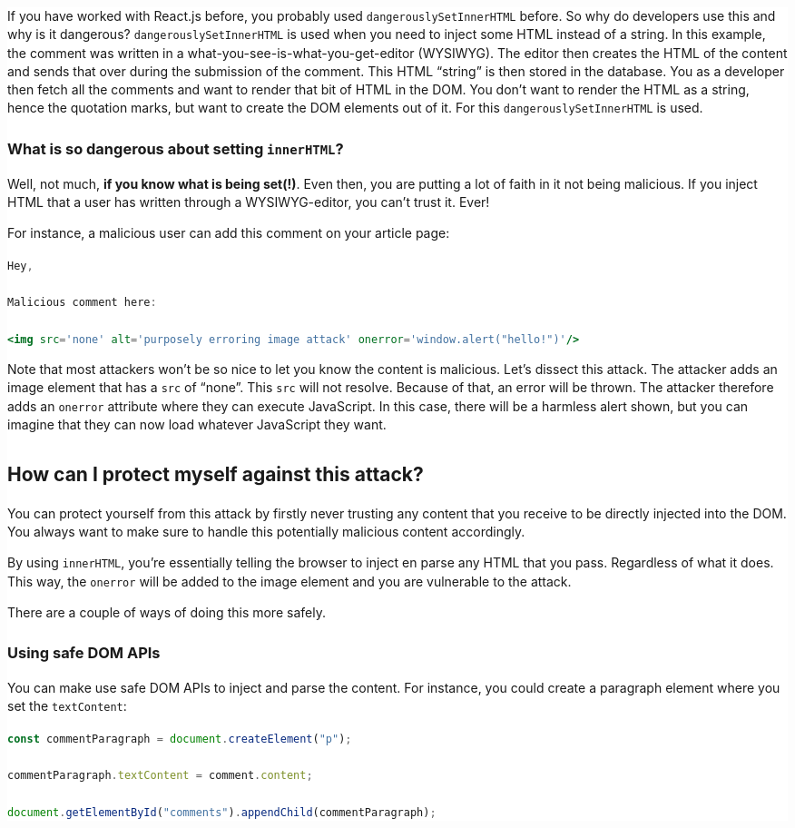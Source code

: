 If you have worked with React.js before, you probably used `dangerouslySetInnerHTML` before. So why do developers use this and why is it dangerous? `dangerouslySetInnerHTML` is used when you need to inject some HTML instead of a string. In this example, the comment was written in a what-you-see-is-what-you-get-editor (WYSIWYG). The editor then creates the HTML of the content and sends that over during the submission of the comment. This HTML “string” is then stored in the database. You as a developer then fetch all the comments and want to render that bit of HTML in the DOM. You don’t want to render the HTML as a string, hence the quotation marks, but want to create the DOM elements out of it. For this `dangerouslySetInnerHTML` is used.

### What is so dangerous about setting `innerHTML`?

Well, not much, **if you know what is being set(!)**. Even then, you are putting a lot of faith in it not being malicious. If you inject HTML that a user has written through a WYSIWYG-editor, you can’t trust it. Ever!

For instance, a malicious user can add this comment on your article page:

```jsx
Hey,

Malicious comment here:

<img src='none' alt='purposely erroring image attack' onerror='window.alert("hello!")'/>
```

Note that most attackers won’t be so nice to let you know the content is malicious. Let’s dissect this attack. The attacker adds an image element that has a `src` of “none”. This `src` will not resolve. Because of that, an error will be thrown. The attacker therefore adds an `onerror` attribute where they can execute JavaScript. In this case, there will be a harmless alert shown, but you can imagine that they can now load whatever JavaScript they want.

## How can I protect myself against this attack?

You can protect yourself from this attack by firstly never trusting any content that you receive to be directly injected into the DOM. You always want to make sure to handle this potentially malicious content accordingly.

By using `innerHTML`, you’re essentially telling the browser to inject en parse any HTML that you pass. Regardless of what it does. This way, the `onerror` will be added to the image element and you are vulnerable to the attack.

There are a couple of ways of doing this more safely.

### Using safe DOM APIs

You can make use safe DOM APIs to inject and parse the content. For instance, you could create a paragraph element where you set the `textContent`:

```jsx
const commentParagraph = document.createElement("p");

commentParagraph.textContent = comment.content;

document.getElementById("comments").appendChild(commentParagraph);
```
